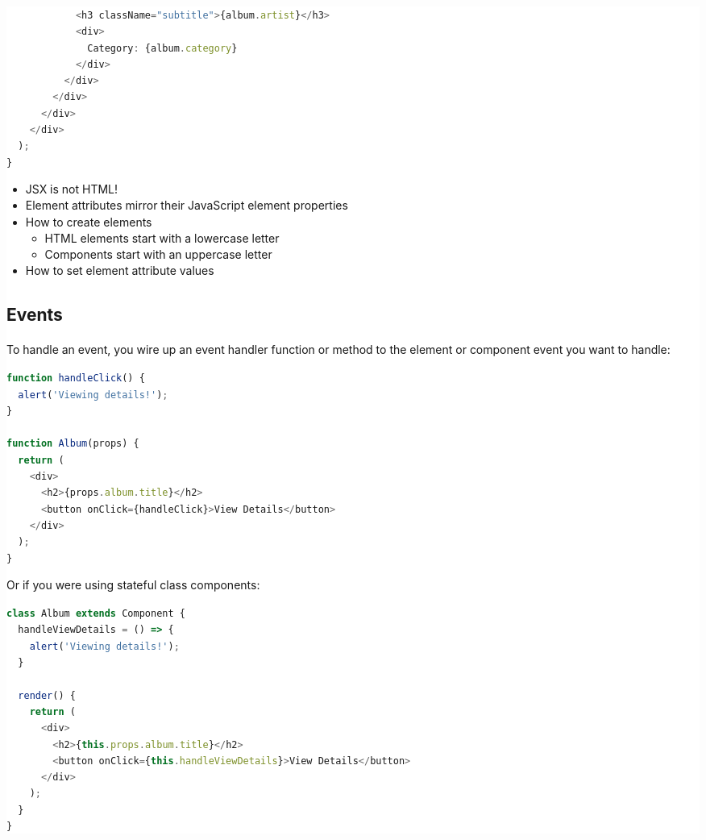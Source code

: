 ```javascript
            <h3 className="subtitle">{album.artist}</h3>
            <div>
              Category: {album.category}
            </div>
          </div>      
        </div>      
      </div>
    </div>
  );
}
```

* JSX is not HTML!
* Element attributes mirror their JavaScript element properties
* How to create elements
  * HTML elements start with a lowercase letter
  * Components start with an uppercase letter
* How to set element attribute values

## Events

To handle an event, you wire up an event handler function or method to the element or component event you want to handle:

```javascript
function handleClick() {
  alert('Viewing details!');
}

function Album(props) {
  return (
    <div>
      <h2>{props.album.title}</h2>
      <button onClick={handleClick}>View Details</button>
    </div>
  );
}
```

Or if you were using stateful class components:

```javascript
class Album extends Component {
  handleViewDetails = () => {
    alert('Viewing details!');    
  }

  render() {
    return (
      <div>
        <h2>{this.props.album.title}</h2>
        <button onClick={this.handleViewDetails}>View Details</button>
      </div>
    );
  }
}
```
